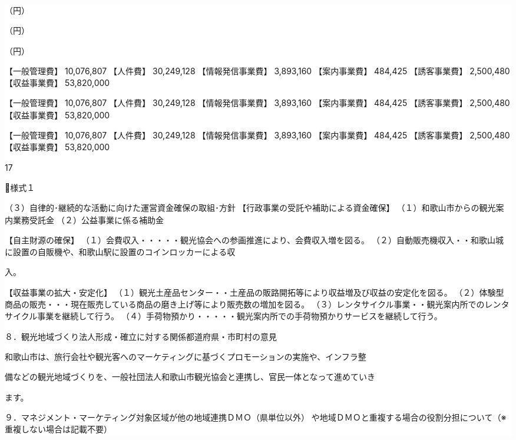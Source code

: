 （円）

（円）

（円）

【一般管理費】      10,076,807
【人件費】          30,249,128
【情報発信事業費】   3,893,160
【案内事業費】         484,425
【誘客事業費】       2,500,480
【収益事業費】      53,820,000

【一般管理費】      10,076,807
【人件費】          30,249,128
【情報発信事業費】   3,893,160
【案内事業費】         484,425
【誘客事業費】       2,500,480
【収益事業費】      53,820,000

【一般管理費】      10,076,807
【人件費】          30,249,128
【情報発信事業費】   3,893,160
【案内事業費】         484,425
【誘客事業費】       2,500,480
【収益事業費】      53,820,000

17

様式１

（３）自律的･継続的な活動に向けた運営資金確保の取組･方針
【行政事業の受託や補助による資金確保】
（１）和歌山市からの観光案内業務受託金
（２）公益事業に係る補助金

【自主財源の確保】
（１）会費収入・・・・・観光協会への参画推進により、会費収入増を図る。
（２）自動販売機収入・・和歌山城に設置の自販機や、和歌山駅に設置のコインロッカーによる収

入。

【収益事業の拡大・安定化】
（１）観光土産品センター・・土産品の販路開拓等により収益増及び収益の安定化を図る。
（２）体験型商品の販売・・・現在販売している商品の磨き上げ等により販売数の増加を図る。
（３）レンタサイクル事業・・観光案内所でのレンタサイクル事業を継続して行う。
（４）手荷物預かり・・・・・観光案内所での手荷物預かりサービスを継続して行う。

８．観光地域づくり法人形成・確立に対する関係都道府県・市町村の意見

和歌山市は、旅行会社や観光客へのマーケティングに基づくプロモーションの実施や、インフラ整

備などの観光地域づくりを、一般社団法人和歌山市観光協会と連携し、官民一体となって進めていき

ます。

９．マネジメント・マーケティング対象区域が他の地域連携ＤＭＯ（県単位以外）
や地域ＤＭＯと重複する場合の役割分担について（※重複しない場合は記載不要）
